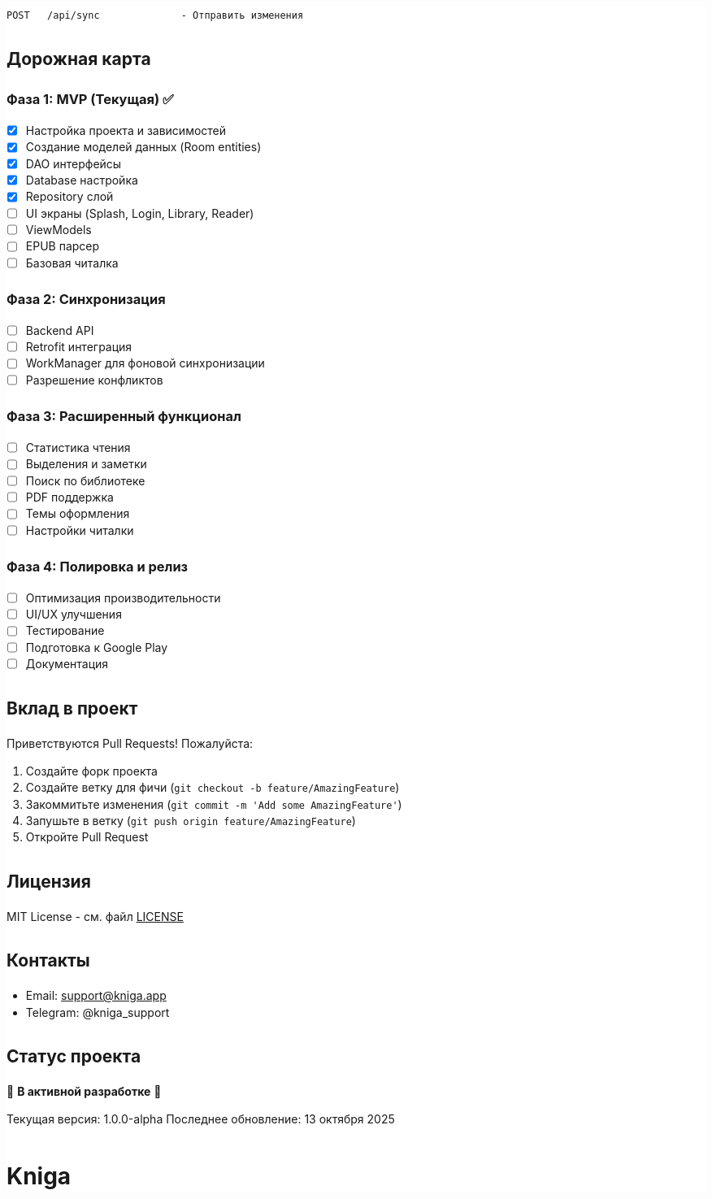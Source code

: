 ```
POST   /api/sync              - Отправить изменения
```

## Дорожная карта

### Фаза 1: MVP (Текущая) ✅
- [x] Настройка проекта и зависимостей
- [x] Создание моделей данных (Room entities)
- [x] DAO интерфейсы
- [x] Database настройка
- [x] Repository слой
- [ ] UI экраны (Splash, Login, Library, Reader)
- [ ] ViewModels
- [ ] EPUB парсер
- [ ] Базовая читалка

### Фаза 2: Синхронизация
- [ ] Backend API
- [ ] Retrofit интеграция
- [ ] WorkManager для фоновой синхронизации
- [ ] Разрешение конфликтов

### Фаза 3: Расширенный функционал
- [ ] Статистика чтения
- [ ] Выделения и заметки
- [ ] Поиск по библиотеке
- [ ] PDF поддержка
- [ ] Темы оформления
- [ ] Настройки читалки

### Фаза 4: Полировка и релиз
- [ ] Оптимизация производительности
- [ ] UI/UX улучшения
- [ ] Тестирование
- [ ] Подготовка к Google Play
- [ ] Документация

## Вклад в проект
Приветствуются Pull Requests! Пожалуйста:
1. Создайте форк проекта
2. Создайте ветку для фичи (`git checkout -b feature/AmazingFeature`)
3. Закоммитьте изменения (`git commit -m 'Add some AmazingFeature'`)
4. Запушьте в ветку (`git push origin feature/AmazingFeature`)
5. Откройте Pull Request

## Лицензия
MIT License - см. файл [LICENSE](LICENSE)

## Контакты
- Email: support@kniga.app
- Telegram: @kniga_support

## Статус проекта
🚧 **В активной разработке** 🚧

Текущая версия: 1.0.0-alpha
Последнее обновление: 13 октября 2025
# Kniga
